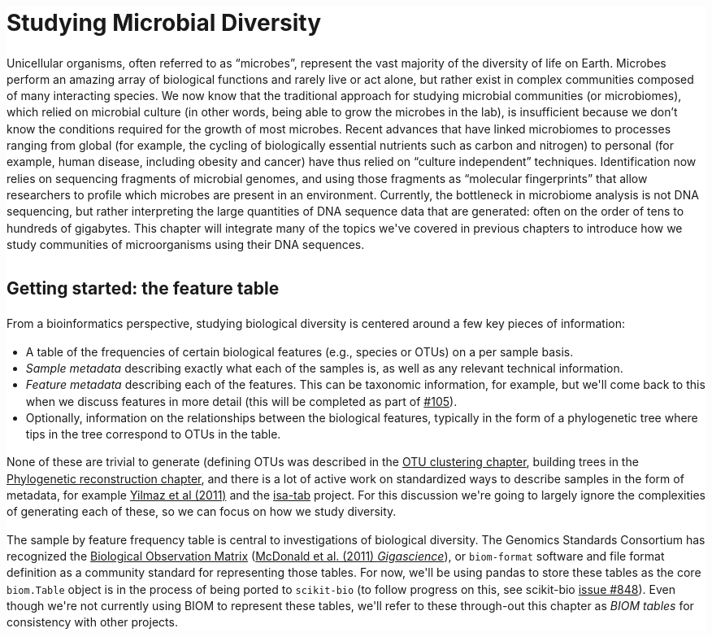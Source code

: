 
# Studying Microbial Diversity <link src='2bb2cf'/>

Unicellular organisms, often referred to as “microbes”, represent the vast majority of the diversity of life on Earth. Microbes perform an amazing array of biological functions and rarely live or act alone, but rather exist in complex communities composed of many interacting species. We now know that the traditional approach for studying microbial communities (or microbiomes), which relied on microbial culture (in other words, being able to grow the microbes in the lab), is insufficient because we don’t know the conditions required for the growth of most microbes. Recent advances that have linked microbiomes to processes ranging from global (for example, the cycling of biologically essential nutrients such as carbon and nitrogen) to personal (for example, human disease, including obesity and cancer) have thus relied on “culture independent” techniques. Identification now relies on sequencing fragments of microbial genomes, and using those fragments as “molecular fingerprints” that allow researchers to profile which microbes are present in an environment. Currently, the bottleneck in microbiome analysis is not DNA sequencing, but rather interpreting the large quantities of DNA sequence data that are generated: often on the order of tens to hundreds of gigabytes. This chapter will integrate many of the topics we've covered in previous chapters to introduce how we study communities of microorganisms using their DNA sequences.

## Getting started: the feature table <link src='23ef6e'/>

From a bioinformatics perspective, studying biological diversity is centered around a few key pieces of information:

* A table of the frequencies of certain biological features (e.g., species or OTUs) on a per sample basis.
* *Sample metadata* describing exactly what each of the samples is, as well as any relevant technical information.
* *Feature metadata* describing each of the features. This can be taxonomic information, for example, but we'll come back to this when we discuss features in more detail (this will be completed as part of [#105](https://github.com/caporaso-lab/An-Introduction-To-Applied-Bioinformatics/issues/105)).
* Optionally, information on the relationships between the biological features, typically in the form of a phylogenetic tree where tips in the tree correspond to OTUs in the table.

None of these are trivial to generate (defining OTUs was described in the [OTU clustering chapter](../algorithms/5-sequence-mapping-and-clustering.ipynb), building trees in the [Phylogenetic reconstruction chapter](../algorithms/3-phylogeny-reconstruction.ipynb), and there is a lot of active work on standardized ways to describe samples in the form of metadata, for example [Yilmaz et al (2011)](http://www.nature.com/nbt/journal/v29/n5/full/nbt.1823.html) and the [isa-tab](http://isa-tools.org/) project. For this discussion we're going to largely ignore the complexities of generating each of these, so we can focus on how we study diversity.

The sample by feature frequency table is central to investigations of biological diversity. The Genomics Standards Consortium has recognized the [Biological Observation Matrix](http://www.biom-format.org) ([McDonald et al. (2011) *Gigascience*](http://www.gigasciencejournal.com/content/1/1/7)), or `biom-format` software and file format definition as a community standard for representing those tables. For now, we'll be using pandas to store these tables as the core ``biom.Table`` object is in the process of being ported to ``scikit-bio`` (to follow progress on this, see scikit-bio [issue #848](https://github.com/biocore/scikit-bio/issues/848)). Even though we're not currently using BIOM to represent these tables, we'll refer to these through-out this chapter as *BIOM tables* for consistency with other projects.
